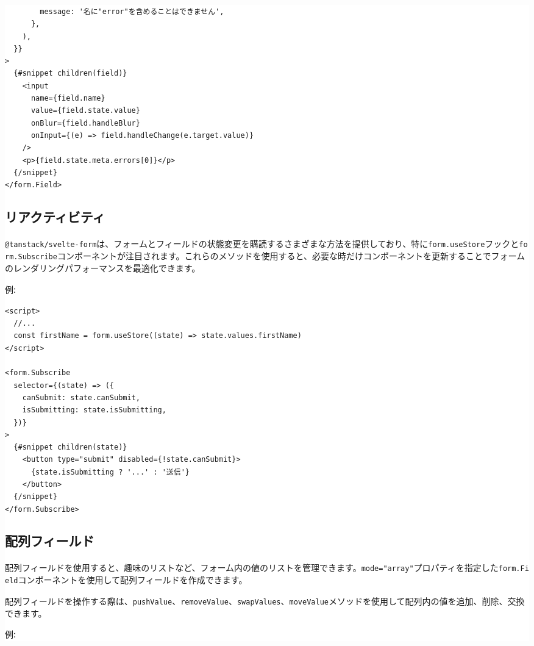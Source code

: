 ```svelte
        message: '名に"error"を含めることはできません',
      },
    ),
  }}
>
  {#snippet children(field)}
    <input
      name={field.name}
      value={field.state.value}
      onBlur={field.handleBlur}
      onInput={(e) => field.handleChange(e.target.value)}
    />
    <p>{field.state.meta.errors[0]}</p>
  {/snippet}
</form.Field>
```

## リアクティビティ

`@tanstack/svelte-form`は、フォームとフィールドの状態変更を購読するさまざまな方法を提供しており、特に`form.useStore`フックと`form.Subscribe`コンポーネントが注目されます。これらのメソッドを使用すると、必要な時だけコンポーネントを更新することでフォームのレンダリングパフォーマンスを最適化できます。

例:

```svelte
<script>
  //...
  const firstName = form.useStore((state) => state.values.firstName)
</script>

<form.Subscribe
  selector={(state) => ({
    canSubmit: state.canSubmit,
    isSubmitting: state.isSubmitting,
  })}
>
  {#snippet children(state)}
    <button type="submit" disabled={!state.canSubmit}>
      {state.isSubmitting ? '...' : '送信'}
    </button>
  {/snippet}
</form.Subscribe>
```

## 配列フィールド

配列フィールドを使用すると、趣味のリストなど、フォーム内の値のリストを管理できます。`mode="array"`プロパティを指定した`form.Field`コンポーネントを使用して配列フィールドを作成できます。

配列フィールドを操作する際は、`pushValue`、`removeValue`、`swapValues`、`moveValue`メソッドを使用して配列内の値を追加、削除、交換できます。

例:
